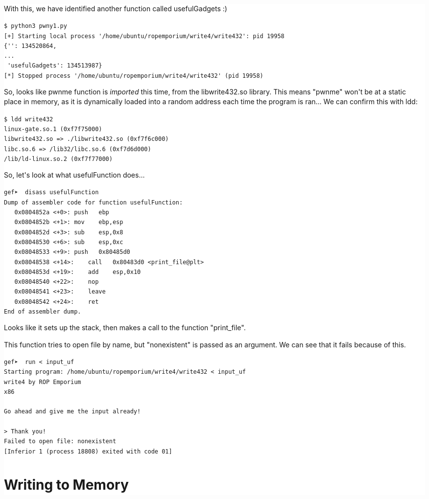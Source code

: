 With this, we have identified another function called usefulGadgets :)

	$ python3 pwny1.py
	[+] Starting local process '/home/ubuntu/ropemporium/write4/write432': pid 19958
	{'': 134520864,
	...
	 'usefulGadgets': 134513987}
	[*] Stopped process '/home/ubuntu/ropemporium/write4/write432' (pid 19958)


	
So, looks like pwnme function is *imported* this time, from the libwrite432.so library.
This means "pwnme" won't be at a static place in memory, as it is dynamically loaded into a random address each time the program is ran... We can confirm this with ldd:

	$ ldd write432 
	linux-gate.so.1 (0xf7f75000)
	libwrite432.so => ./libwrite432.so (0xf7f6c000)
	libc.so.6 => /lib32/libc.so.6 (0xf7d6d000)
	/lib/ld-linux.so.2 (0xf7f77000)
	

So, let's look at what usefulFunction does... 

	gef➤  disass usefulFunction
	Dump of assembler code for function usefulFunction:
	   0x0804852a <+0>:	push   ebp
	   0x0804852b <+1>:	mov    ebp,esp
	   0x0804852d <+3>:	sub    esp,0x8
	   0x08048530 <+6>:	sub    esp,0xc
	   0x08048533 <+9>:	push   0x80485d0
	   0x08048538 <+14>:	call   0x80483d0 <print_file@plt>
	   0x0804853d <+19>:	add    esp,0x10
	   0x08048540 <+22>:	nop
	   0x08048541 <+23>:	leave  
	   0x08048542 <+24>:	ret    
	End of assembler dump.

Looks like it sets up the stack, then makes a call to the function "print_file".

This function tries to open file by name, but "nonexistent" is passed as an argument. We can see that it fails because of this.

	gef➤  run < input_uf
	Starting program: /home/ubuntu/ropemporium/write4/write432 < input_uf
	write4 by ROP Emporium
	x86
	
	Go ahead and give me the input already!
	
	> Thank you!
	Failed to open file: nonexistent
	[Inferior 1 (process 18808) exited with code 01]

# Writing to Memory
